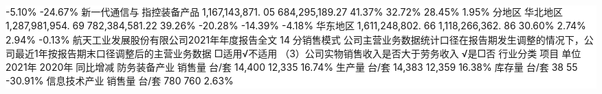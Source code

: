 -5.10%
-24.67%
新一代通信与
指控装备产品
1,167,143,871.
05
684,295,189.27
41.37%
32.72%
28.45%
1.95%
分地区
华北地区
1,287,981,954.
69
782,384,581.22
39.26%
-20.28%
-14.39%
-4.18%
华东地区
1,611,248,802.
66
1,118,266,362.
86
30.60%
2.74%
2.94%
-0.13%
航天工业发展股份有限公司2021年年度报告全文
14
分销售模式
公司主营业务数据统计口径在报告期发生调整的情况下，公司最近1年按报告期末口径调整后的主营业务数据
□适用√不适用
（3）公司实物销售收入是否大于劳务收入
√是□否
行业分类
项目
单位
2021年
2020年
同比增减
防务装备产业
销售量
台/套
14,400
12,335
16.74%
生产量
台/套
14,383
12,359
16.38%
库存量
台/套
38
55
-30.91%
信息技术产业
销售量
台/套
780
760
2.63%
